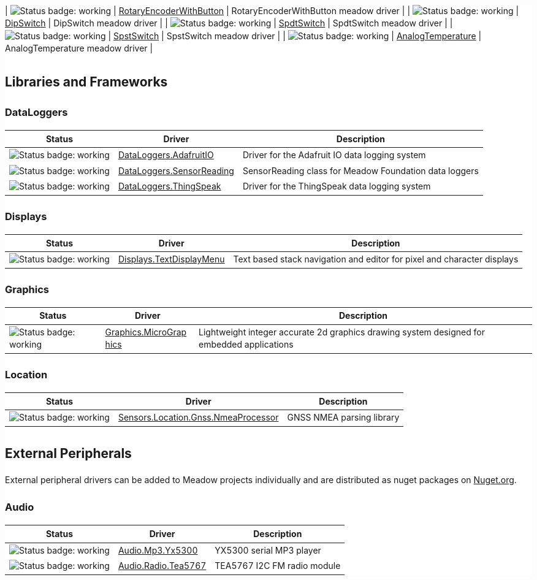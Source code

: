 | <img alt="Status badge: working" src="https://img.shields.io/badge/Working-brightgreen"/> | [RotaryEncoderWithButton](http://developer.wildernesslabs.co/docs/api/Meadow.Foundation/Meadow.Foundation.Sensors.Rotary.RotaryEncoderWithButton.html) | RotaryEncoderWithButton meadow driver |
| <img alt="Status badge: working" src="https://img.shields.io/badge/Working-brightgreen"/> | [DipSwitch](http://developer.wildernesslabs.co/docs/api/Meadow.Foundation/Meadow.Foundation.Sensors.Switches.DipSwitch.html) | DipSwitch meadow driver |
| <img alt="Status badge: working" src="https://img.shields.io/badge/Working-brightgreen"/> | [SpdtSwitch](http://developer.wildernesslabs.co/docs/api/Meadow.Foundation/Meadow.Foundation.Sensors.Switches.SpdtSwitch.html) | SpdtSwitch meadow driver |
| <img alt="Status badge: working" src="https://img.shields.io/badge/Working-brightgreen"/> | [SpstSwitch](http://developer.wildernesslabs.co/docs/api/Meadow.Foundation/Meadow.Foundation.Sensors.Switches.SpstSwitch.html) | SpstSwitch meadow driver |
| <img alt="Status badge: working" src="https://img.shields.io/badge/Working-brightgreen"/> | [AnalogTemperature](http://developer.wildernesslabs.co/docs/api/Meadow.Foundation/Meadow.Foundation.Sensors.Temperature.AnalogTemperature.html) | AnalogTemperature meadow driver |

## Libraries and Frameworks

### DataLoggers

| Status | Driver | Description |
|--------|--------|-------------|
| <img alt="Status badge: working" src="https://img.shields.io/badge/Working-brightgreen"/> | [DataLoggers.AdafruitIO](http://developer.wildernesslabs.co/docs/api/Meadow.Foundation/Meadow.Foundation.DataLoggers.AdafruitIO.html) | Driver for the Adafruit IO data logging system |
| <img alt="Status badge: working" src="https://img.shields.io/badge/Working-brightgreen"/> | [DataLoggers.SensorReading](http://developer.wildernesslabs.co/docs/api/Meadow.Foundation/Meadow.Foundation.DataLoggers.SensorReading.html) | SensorReading class for Meadow Foundation data loggers |
| <img alt="Status badge: working" src="https://img.shields.io/badge/Working-brightgreen"/> | [DataLoggers.ThingSpeak](http://developer.wildernesslabs.co/docs/api/Meadow.Foundation/Meadow.Foundation.DataLoggers.ThingSpeak.html) | Driver for the ThingSpeak data logging system |

### Displays

| Status | Driver | Description |
|--------|--------|-------------|
| <img alt="Status badge: working" src="https://img.shields.io/badge/Working-brightgreen"/> | [Displays.TextDisplayMenu](http://developer.wildernesslabs.co/docs/api/Meadow.Foundation/Meadow.Foundation.Displays.TextDisplayMenu.html) | Text based stack navigation and editor for pixel and character displays |

### Graphics

| Status | Driver | Description |
|--------|--------|-------------|
| <img alt="Status badge: working" src="https://img.shields.io/badge/Working-brightgreen"/> | [Graphics.MicroGraphics](http://developer.wildernesslabs.co/docs/api/Meadow.Foundation/Meadow.Foundation.Graphics.MicroGraphics.html) | Lightweight integer accurate 2d graphics drawing system designed for embedded applications |

### Location

| Status | Driver | Description |
|--------|--------|-------------|
| <img alt="Status badge: working" src="https://img.shields.io/badge/Working-brightgreen"/> | [Sensors.Location.Gnss.NmeaProcessor](../Libraries_and_Frameworks/Gps_Gnss_Nmea_Processor/) | GNSS NMEA parsing library |

## External Peripherals

External peripheral drivers can be added to Meadow projects individually and are distributed as nuget packages on [Nuget.org](https://www.nuget.org/).

### Audio

| Status | Driver | Description |
|--------|--------|-------------|
| <img alt="Status badge: working" src="https://img.shields.io/badge/Working-brightgreen"/> | [Audio.Mp3.Yx5300](http://developer.wildernesslabs.co/docs/api/Meadow.Foundation/Meadow.Foundation.Audio.Mp3.Yx5300.html) | YX5300 serial MP3 player |
| <img alt="Status badge: working" src="https://img.shields.io/badge/Working-brightgreen"/> | [Audio.Radio.Tea5767](http://developer.wildernesslabs.co/docs/api/Meadow.Foundation/Meadow.Foundation.Audio.Radio.Tea5767.html) | TEA5767 I2C FM radio module |
